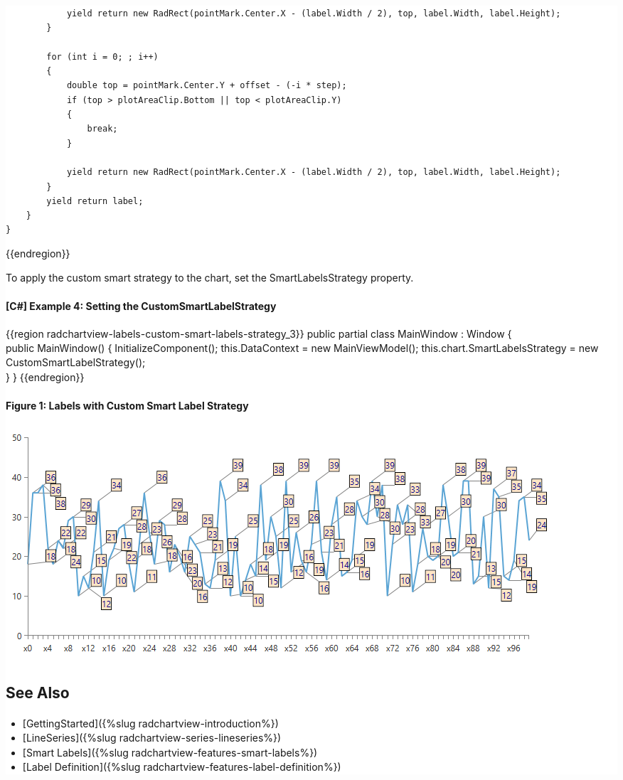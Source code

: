 				yield return new RadRect(pointMark.Center.X - (label.Width / 2), top, label.Width, label.Height);
			}

			for (int i = 0; ; i++)
			{
				double top = pointMark.Center.Y + offset - (-i * step);
				if (top > plotAreaClip.Bottom || top < plotAreaClip.Y)
				{
					break;
				}

				yield return new RadRect(pointMark.Center.X - (label.Width / 2), top, label.Width, label.Height);
			}
			yield return label;
		}
	}
{{endregion}}

To apply the custom smart strategy to the chart, set the SmartLabelsStrategy property.

#### __[C#] Example 4: Setting the CustomSmartLabelStrategy__
{{region radchartview-labels-custom-smart-labels-strategy_3}}
	public partial class MainWindow : Window
	{		
		public MainWindow()
		{
			InitializeComponent();
			this.DataContext = new MainViewModel();	
			this.chart.SmartLabelsStrategy = new CustomSmartLabelStrategy();			
		}
	}
{{endregion}}


#### Figure 1: Labels with Custom Smart Label Strategy
![radchartview-labels-custom-smart-labels-strategy_NoStrategy](images/radchartview-labels-custom-smart-labels-strategy_2.png)

## See Also  
* [GettingStarted]({%slug radchartview-introduction%})
* [LineSeries]({%slug radchartview-series-lineseries%})
* [Smart Labels]({%slug radchartview-features-smart-labels%})
* [Label Definition]({%slug radchartview-features-label-definition%})
